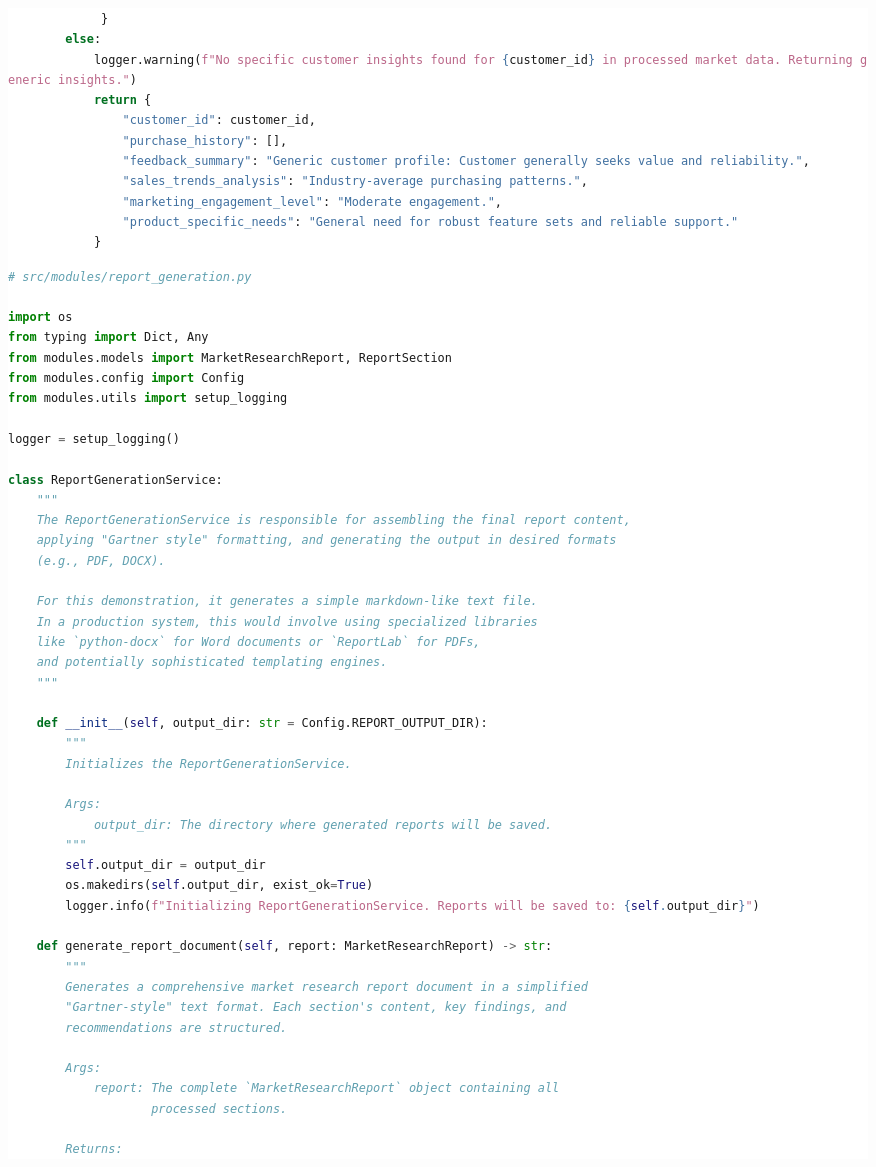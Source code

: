 ```python
             }
        else:
            logger.warning(f"No specific customer insights found for {customer_id} in processed market data. Returning generic insights.")
            return {
                "customer_id": customer_id,
                "purchase_history": [],
                "feedback_summary": "Generic customer profile: Customer generally seeks value and reliability.",
                "sales_trends_analysis": "Industry-average purchasing patterns.",
                "marketing_engagement_level": "Moderate engagement.",
                "product_specific_needs": "General need for robust feature sets and reliable support."
            }


```

```python
# src/modules/report_generation.py

import os
from typing import Dict, Any
from modules.models import MarketResearchReport, ReportSection
from modules.config import Config
from modules.utils import setup_logging

logger = setup_logging()

class ReportGenerationService:
    """
    The ReportGenerationService is responsible for assembling the final report content,
    applying "Gartner style" formatting, and generating the output in desired formats
    (e.g., PDF, DOCX).

    For this demonstration, it generates a simple markdown-like text file.
    In a production system, this would involve using specialized libraries
    like `python-docx` for Word documents or `ReportLab` for PDFs,
    and potentially sophisticated templating engines.
    """

    def __init__(self, output_dir: str = Config.REPORT_OUTPUT_DIR):
        """
        Initializes the ReportGenerationService.

        Args:
            output_dir: The directory where generated reports will be saved.
        """
        self.output_dir = output_dir
        os.makedirs(self.output_dir, exist_ok=True)
        logger.info(f"Initializing ReportGenerationService. Reports will be saved to: {self.output_dir}")

    def generate_report_document(self, report: MarketResearchReport) -> str:
        """
        Generates a comprehensive market research report document in a simplified
        "Gartner-style" text format. Each section's content, key findings, and
        recommendations are structured.

        Args:
            report: The complete `MarketResearchReport` object containing all
                    processed sections.

        Returns:
```